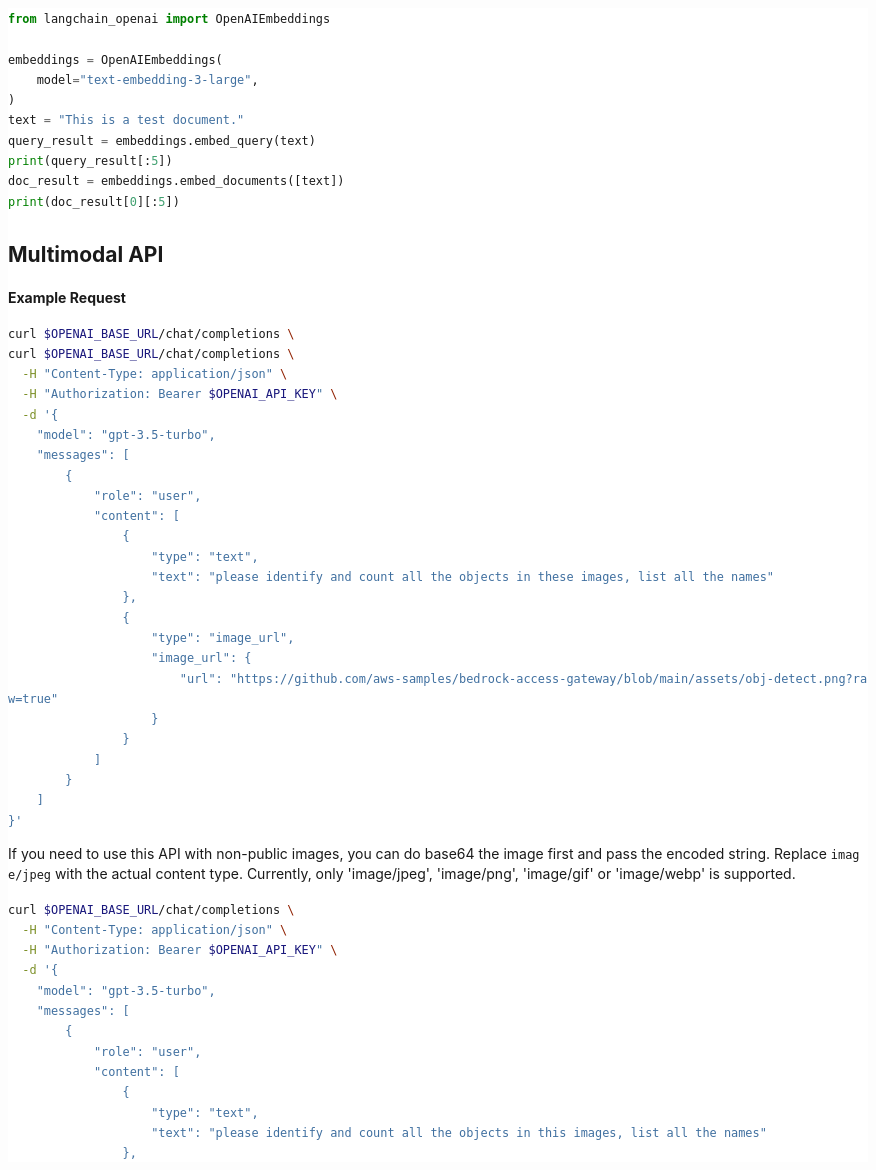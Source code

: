 ```python
from langchain_openai import OpenAIEmbeddings

embeddings = OpenAIEmbeddings(
    model="text-embedding-3-large",
)
text = "This is a test document."
query_result = embeddings.embed_query(text)
print(query_result[:5])
doc_result = embeddings.embed_documents([text])
print(doc_result[0][:5])
```

## Multimodal API

**Example Request**

```bash
curl $OPENAI_BASE_URL/chat/completions \
curl $OPENAI_BASE_URL/chat/completions \
  -H "Content-Type: application/json" \
  -H "Authorization: Bearer $OPENAI_API_KEY" \
  -d '{
    "model": "gpt-3.5-turbo",
    "messages": [
        {
            "role": "user",
            "content": [
                {
                    "type": "text",
                    "text": "please identify and count all the objects in these images, list all the names"
                },
                {
                    "type": "image_url",
                    "image_url": {
                        "url": "https://github.com/aws-samples/bedrock-access-gateway/blob/main/assets/obj-detect.png?raw=true"
                    }
                }
            ]
        }
    ]
}'
```

If you need to use this API with non-public images, you can do base64 the image first and pass the encoded string. 
Replace `image/jpeg` with the actual content type. Currently, only 'image/jpeg', 'image/png', 'image/gif' or 'image/webp' is supported.

```bash
curl $OPENAI_BASE_URL/chat/completions \
  -H "Content-Type: application/json" \
  -H "Authorization: Bearer $OPENAI_API_KEY" \
  -d '{
    "model": "gpt-3.5-turbo",
    "messages": [
        {
            "role": "user",
            "content": [
                {
                    "type": "text",
                    "text": "please identify and count all the objects in this images, list all the names"
                },
```